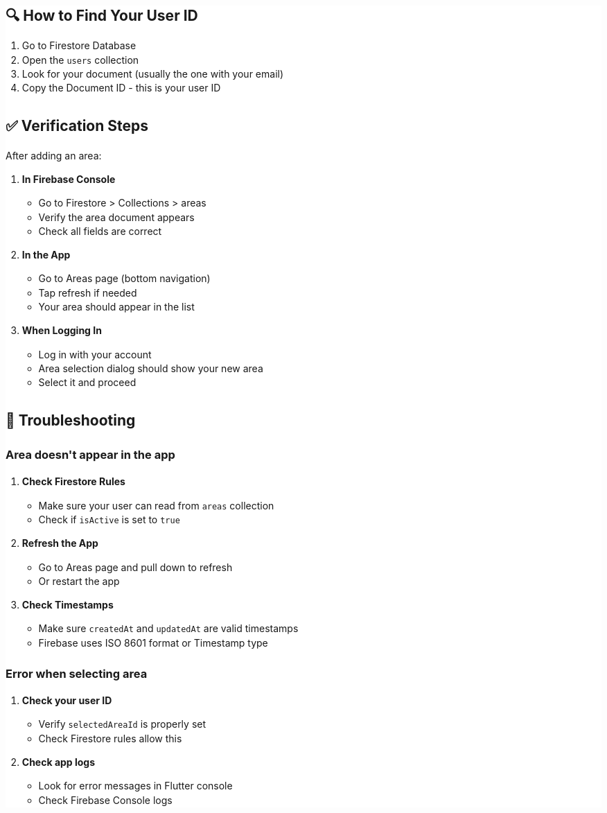 ```
```

## 🔍 How to Find Your User ID

1. Go to Firestore Database
2. Open the `users` collection
3. Look for your document (usually the one with your email)
4. Copy the Document ID - this is your user ID

## ✅ Verification Steps

After adding an area:

1. **In Firebase Console**
   - Go to Firestore > Collections > areas
   - Verify the area document appears
   - Check all fields are correct

2. **In the App**
   - Go to Areas page (bottom navigation)
   - Tap refresh if needed
   - Your area should appear in the list

3. **When Logging In**
   - Log in with your account
   - Area selection dialog should show your new area
   - Select it and proceed

## 🚨 Troubleshooting

### Area doesn't appear in the app

1. **Check Firestore Rules**
   - Make sure your user can read from `areas` collection
   - Check if `isActive` is set to `true`

2. **Refresh the App**
   - Go to Areas page and pull down to refresh
   - Or restart the app

3. **Check Timestamps**
   - Make sure `createdAt` and `updatedAt` are valid timestamps
   - Firebase uses ISO 8601 format or Timestamp type

### Error when selecting area

1. **Check your user ID**
   - Verify `selectedAreaId` is properly set
   - Check Firestore rules allow this

2. **Check app logs**
   - Look for error messages in Flutter console
   - Check Firebase Console logs
